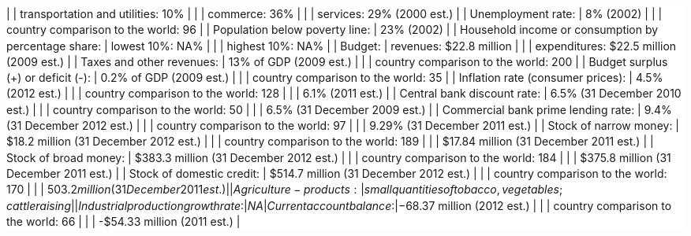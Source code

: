 | | transportation and utilities: 10% |
| | commerce: 36% |
| | services: 29% (2000 est.) |
| Unemployment rate: | 8% (2002) |
| | country comparison to the world: 96 |
| Population below poverty line: | 23% (2002) |
| Household income or consumption by percentage share: | lowest 10%: NA% |
| | highest 10%: NA% |
| Budget: | revenues: $22.8 million |
| | expenditures: $22.5 million (2009 est.) |
| Taxes and other revenues: | 13% of GDP (2009 est.) |
| | country comparison to the world: 200 |
| Budget surplus (+) or deficit (-): | 0.2% of GDP (2009 est.) |
| | country comparison to the world: 35 |
| Inflation rate (consumer prices): | 4.5% (2012 est.) |
| | country comparison to the world: 128 |
| | 6.1% (2011 est.) |
| Central bank discount rate: | 6.5% (31 December 2010 est.) |
| | country comparison to the world: 50 |
| | 6.5% (31 December 2009 est.) |
| Commercial bank prime lending rate: | 9.4% (31 December 2012 est.) |
| | country comparison to the world: 97 |
| | 9.29% (31 December 2011 est.) |
| Stock of narrow money: | $18.2 million (31 December 2012 est.) |
| | country comparison to the world: 189 |
| | $17.84 million (31 December 2011 est.) |
| Stock of broad money: | $383.3 million (31 December 2012 est.) |
| | country comparison to the world: 184 |
| | $375.8 million (31 December 2011 est.) |
| Stock of domestic credit: | $514.7 million (31 December 2012 est.) |
| | country comparison to the world: 170 |
| | $503.2 million (31 December 2011 est.) |
| Agriculture - products: | small quantities of tobacco, vegetables; cattle raising |
| Industrial production growth rate: | NA% |
| Current account balance: | -$68.37 million (2012 est.) |
| | country comparison to the world: 66 |
| | -$54.33 million (2011 est.) |